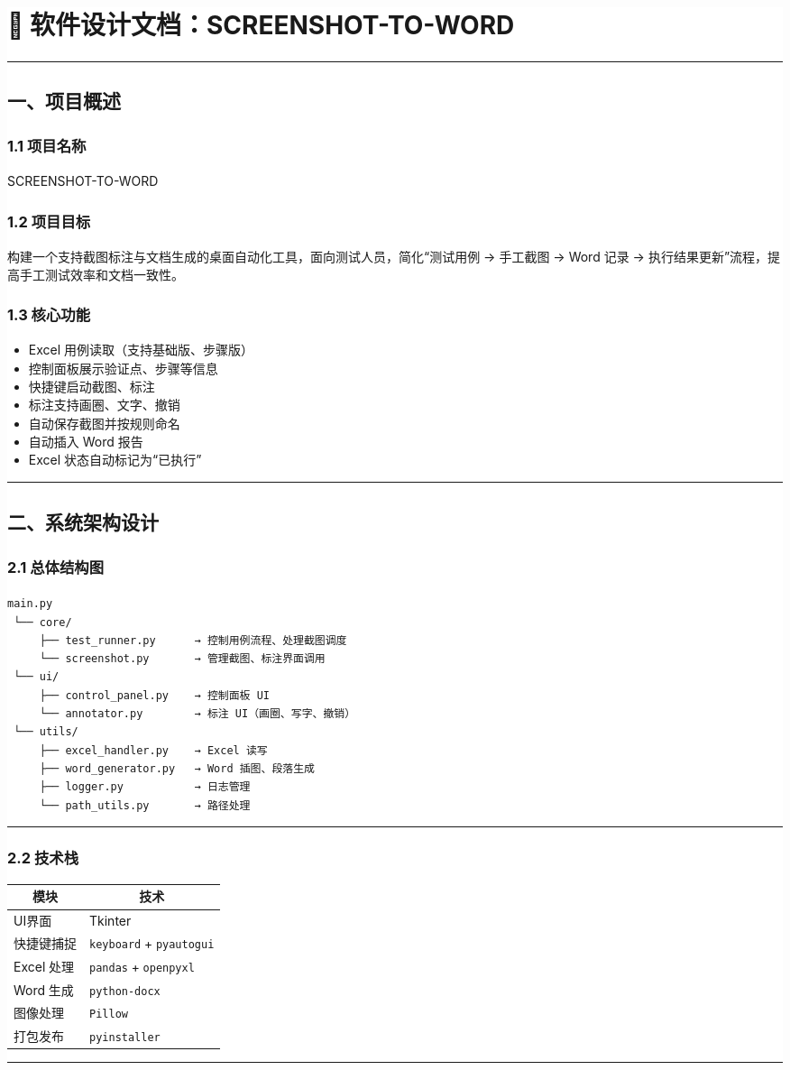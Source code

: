 

# 📘 软件设计文档：SCREENSHOT-TO-WORD

---

## 一、项目概述

### 1.1 项目名称
SCREENSHOT-TO-WORD

### 1.2 项目目标
构建一个支持截图标注与文档生成的桌面自动化工具，面向测试人员，简化“测试用例 → 手工截图 → Word 记录 → 执行结果更新”流程，提高手工测试效率和文档一致性。

### 1.3 核心功能

- Excel 用例读取（支持基础版、步骤版）
- 控制面板展示验证点、步骤等信息
- 快捷键启动截图、标注
- 标注支持画圈、文字、撤销
- 自动保存截图并按规则命名
- 自动插入 Word 报告
- Excel 状态自动标记为“已执行”

---

## 二、系统架构设计

### 2.1 总体结构图

```
main.py
 └── core/
     ├── test_runner.py      → 控制用例流程、处理截图调度
     └── screenshot.py       → 管理截图、标注界面调用
 └── ui/
     ├── control_panel.py    → 控制面板 UI
     └── annotator.py        → 标注 UI（画圈、写字、撤销）
 └── utils/
     ├── excel_handler.py    → Excel 读写
     ├── word_generator.py   → Word 插图、段落生成
     ├── logger.py           → 日志管理
     └── path_utils.py       → 路径处理
```

---

### 2.2 技术栈

| 模块         | 技术                     |
|--------------|--------------------------|
| UI界面       | Tkinter                  |
| 快捷键捕捉   | `keyboard` + `pyautogui` |
| Excel 处理   | `pandas` + `openpyxl`    |
| Word 生成    | `python-docx`            |
| 图像处理     | `Pillow`                 |
| 打包发布     | `pyinstaller`            |

---